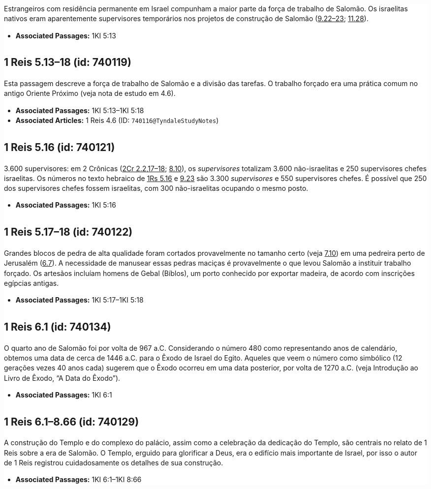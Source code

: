 Estrangeiros com residência permanente em Israel compunham a maior parte da força de trabalho de Salomão. Os israelitas nativos eram aparentemente supervisores temporários nos projetos de construção de Salomão ([9\.22–23](https://ref.ly/1Kgs9:22-1Kgs9:23); [11\.28](https://ref.ly/1Kgs11:28)).

* **Associated Passages:** 1KI 5:13

## 1 Reis 5.13–18 (id: 740119)

Esta passagem descreve a força de trabalho de Salomão e a divisão das tarefas. O trabalho forçado era uma prática comum no antigo Oriente Próximo (veja nota de estudo em 4\.6).

* **Associated Passages:** 1KI 5:13–1KI 5:18
* **Associated Articles:** 1 Reis 4.6 (ID: `740116@TyndaleStudyNotes`)

## 1 Reis 5.16 (id: 740121)

3\.600 supervisores: em 2 Crônicas ([2Cr 2\.2](https://ref.ly/2Chr2:2),[17–18](https://ref.ly/2Chr2:17-2Chr2:18); [8\.10](https://ref.ly/2Chr8:10)), os *supervisores* totalizam 3\.600 não\-israelitas e 250 supervisores chefes israelitas. Os números no texto hebraico de [1Rs 5\.16](https://ref.ly/1Kgs5:16) e [9\.23](https://ref.ly/1Kgs9:23) são 3\.300 *supervisores* e 550 supervisores chefes. É possível que 250 dos supervisores chefes fossem israelitas, com 300 não\-israelitas ocupando o mesmo posto.

* **Associated Passages:** 1KI 5:16

## 1 Reis 5.17–18 (id: 740122)

Grandes blocos de pedra de alta qualidade foram cortados provavelmente no tamanho certo (veja [7\.10](https://ref.ly/1Kgs7:10)) em uma pedreira perto de Jerusalém ([6\.7](https://ref.ly/1Kgs6:7)). A necessidade de manusear essas pedras maciças é provavelmente o que levou Salomão a instituir trabalho forçado. Os artesãos incluíam homens de Gebal (Bíblos), um porto conhecido por exportar madeira, de acordo com inscrições egípcias antigas.

* **Associated Passages:** 1KI 5:17–1KI 5:18

## 1 Reis 6.1 (id: 740134)

O quarto ano de Salomão foi por volta de 967 a.C. Considerando o número 480 como representando anos de calendário, obtemos uma data de cerca de 1446 a.C. para o Êxodo de Israel do Egito. Aqueles que veem o número como simbólico (12 gerações vezes 40 anos cada) sugerem que o Êxodo ocorreu em uma data posterior, por volta de 1270 a.C. (veja Introdução ao Livro de Êxodo, “A Data do Êxodo”).

* **Associated Passages:** 1KI 6:1

## 1 Reis 6.1–8.66 (id: 740129)

A construção do Templo e do complexo do palácio, assim como a celebração da dedicação do Templo, são centrais no relato de 1 Reis sobre a era de Salomão. O Templo, erguido para glorificar a Deus, era o edifício mais importante de Israel, por isso o autor de 1 Reis registrou cuidadosamente os detalhes de sua construção.

* **Associated Passages:** 1KI 6:1–1KI 8:66
